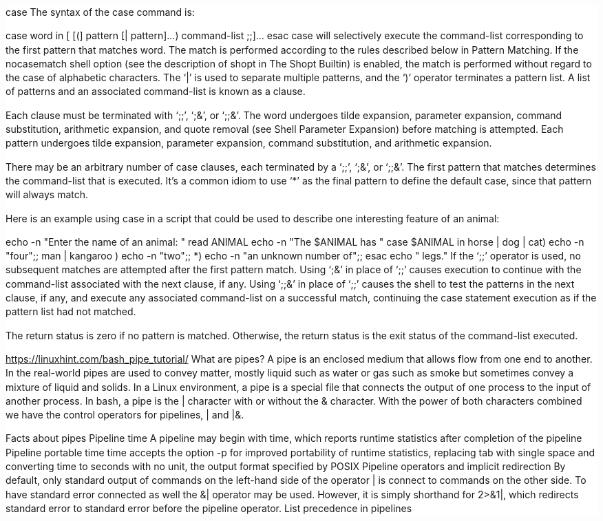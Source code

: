 case
The syntax of the case command is:

case word in
    [ [(] pattern [| pattern]…) command-list ;;]…
esac
case will selectively execute the command-list corresponding to the first pattern that matches word. The match is performed according to the rules described below in Pattern Matching. If the nocasematch shell option (see the description of shopt in The Shopt Builtin) is enabled, the match is performed without regard to the case of alphabetic characters. The ‘|’ is used to separate multiple patterns, and the ‘)’ operator terminates a pattern list. A list of patterns and an associated command-list is known as a clause.

Each clause must be terminated with ‘;;’, ‘;&’, or ‘;;&’. The word undergoes tilde expansion, parameter expansion, command substitution, arithmetic expansion, and quote removal (see Shell Parameter Expansion) before matching is attempted. Each pattern undergoes tilde expansion, parameter expansion, command substitution, and arithmetic expansion.

There may be an arbitrary number of case clauses, each terminated by a ‘;;’, ‘;&’, or ‘;;&’. The first pattern that matches determines the command-list that is executed. It’s a common idiom to use ‘*’ as the final pattern to define the default case, since that pattern will always match.

Here is an example using case in a script that could be used to describe one interesting feature of an animal:

echo -n "Enter the name of an animal: "
read ANIMAL
echo -n "The $ANIMAL has "
case $ANIMAL in
  horse | dog | cat) echo -n "four";;
  man | kangaroo ) echo -n "two";;
  *) echo -n "an unknown number of";;
esac
echo " legs."
If the ‘;;’ operator is used, no subsequent matches are attempted after the first pattern match. Using ‘;&’ in place of ‘;;’ causes execution to continue with the command-list associated with the next clause, if any. Using ‘;;&’ in place of ‘;;’ causes the shell to test the patterns in the next clause, if any, and execute any associated command-list on a successful match, continuing the case statement execution as if the pattern list had not matched.

The return status is zero if no pattern is matched. Otherwise, the return status is the exit status of the command-list executed.




https://linuxhint.com/bash_pipe_tutorial/
What are pipes?
A pipe is an enclosed medium that allows flow from one end to another. In the real-world pipes are used to convey matter, mostly liquid such as water or gas such as smoke but sometimes convey a mixture of liquid and solids. In a Linux environment, a pipe is a special file that connects the output of one process to the input of another process. In bash, a pipe is the | character with or without the & character. With the power of both characters combined we have the control operators for pipelines, | and |&.

Facts about pipes
Pipeline time
A pipeline may begin with time, which reports runtime statistics after completion of the pipeline
Pipeline portable time
time accepts the option -p for improved portability of runtime statistics, replacing tab with single space and converting time to seconds with no unit, the output format specified by POSIX
Pipeline operators and implicit redirection
By default, only standard output of commands on the left-hand side of the operator | is connect to commands on the other side. To have standard error connected as well the &| operator may be used. However, it is simply shorthand for 2>&1|, which redirects standard error to standard error before the pipeline operator.
List precedence in pipelines